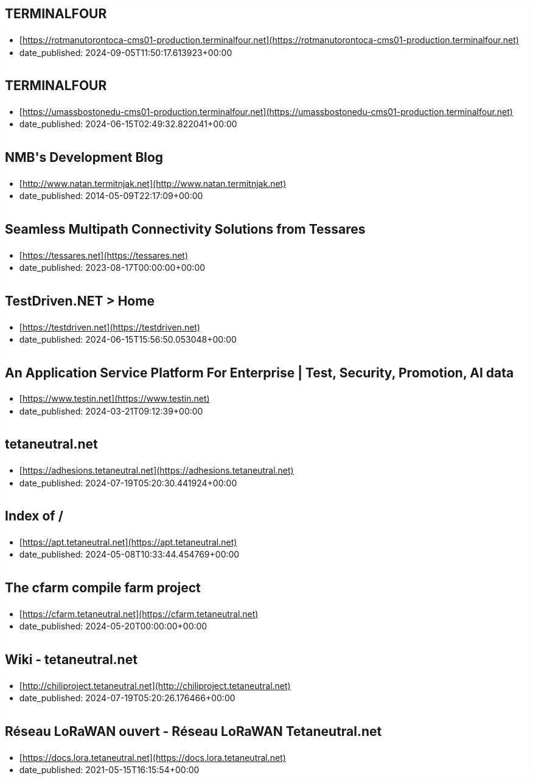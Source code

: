  ## TERMINALFOUR
 - [https://rotmanutorontoca-cms01-production.terminalfour.net](https://rotmanutorontoca-cms01-production.terminalfour.net)
 - date_published: 2024-09-05T11:50:17.613923+00:00

 ## TERMINALFOUR
 - [https://umassbostonedu-cms01-production.terminalfour.net](https://umassbostonedu-cms01-production.terminalfour.net)
 - date_published: 2024-06-15T02:49:32.822041+00:00

 ## NMB's Development Blog
 - [http://www.natan.termitnjak.net](http://www.natan.termitnjak.net)
 - date_published: 2014-05-09T22:17:09+00:00

 ## Seamless Multipath Connectivity Solutions from Tessares
 - [https://tessares.net](https://tessares.net)
 - date_published: 2023-08-17T00:00:00+00:00

 ## TestDriven.NET > Home
 - [https://testdriven.net](https://testdriven.net)
 - date_published: 2024-06-15T15:56:50.053048+00:00

 ## An Application Service Platform For Enterprise | Test, Security, Promotion, AI data
 - [https://www.testin.net](https://www.testin.net)
 - date_published: 2024-03-21T09:12:39+00:00

 ## tetaneutral.net
 - [https://adhesions.tetaneutral.net](https://adhesions.tetaneutral.net)
 - date_published: 2024-07-19T05:20:30.441924+00:00

 ## Index of /
 - [https://apt.tetaneutral.net](https://apt.tetaneutral.net)
 - date_published: 2024-05-08T10:33:44.454769+00:00

 ## The cfarm compile farm project
 - [https://cfarm.tetaneutral.net](https://cfarm.tetaneutral.net)
 - date_published: 2024-05-20T00:00:00+00:00

 ## Wiki - tetaneutral.net
 - [http://chiliproject.tetaneutral.net](http://chiliproject.tetaneutral.net)
 - date_published: 2024-07-19T05:20:26.176466+00:00

 ## Réseau LoRaWAN ouvert - Réseau LoRaWAN Tetaneutral.net
 - [https://docs.lora.tetaneutral.net](https://docs.lora.tetaneutral.net)
 - date_published: 2021-05-15T16:15:54+00:00
